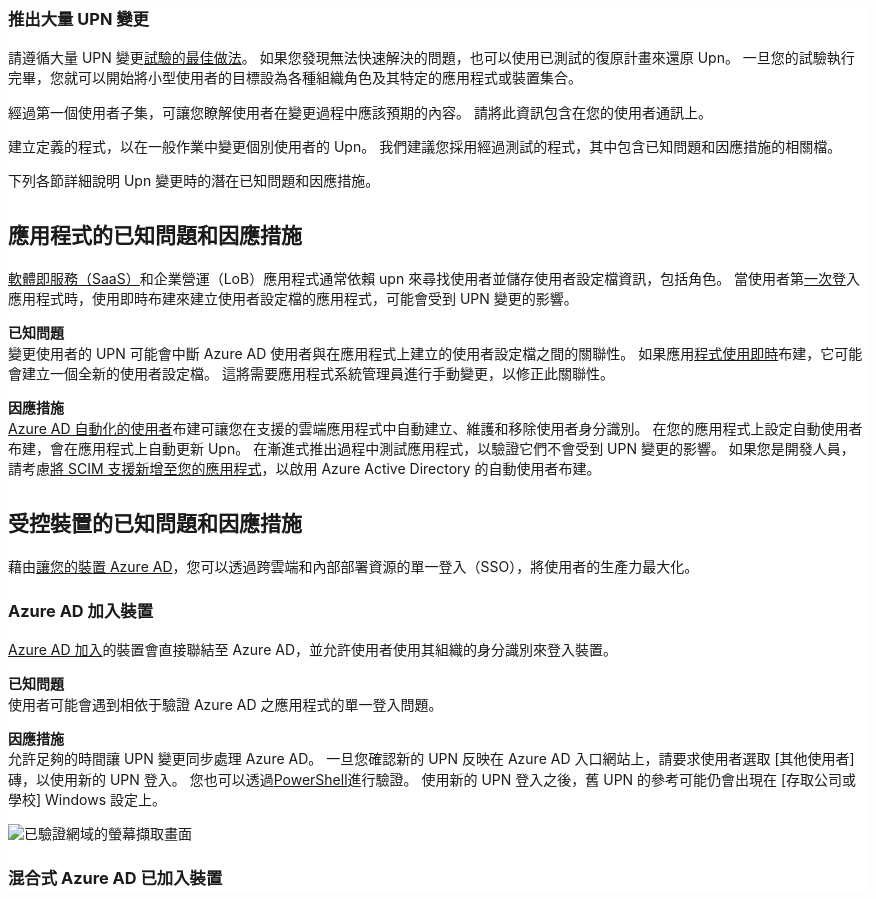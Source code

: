 
### <a name="roll-out-bulk-upn-changes"></a>推出大量 UPN 變更

請遵循大量 UPN 變更[試驗的最佳做法](https://docs.microsoft.com/azure/active-directory/fundamentals/active-directory-deployment-plans)。 如果您發現無法快速解決的問題，也可以使用已測試的復原計畫來還原 Upn。 一旦您的試驗執行完畢，您就可以開始將小型使用者的目標設為各種組織角色及其特定的應用程式或裝置集合。

經過第一個使用者子集，可讓您瞭解使用者在變更過程中應該預期的內容。 請將此資訊包含在您的使用者通訊上。

建立定義的程式，以在一般作業中變更個別使用者的 Upn。 我們建議您採用經過測試的程式，其中包含已知問題和因應措施的相關檔。

下列各節詳細說明 Upn 變更時的潛在已知問題和因應措施。

## <a name="apps-known-issues-and-workarounds"></a>應用程式的已知問題和因應措施

[軟體即服務（SaaS）](https://azure.microsoft.com/overview/what-is-saas/)和企業營運（LoB）應用程式通常依賴 upn 來尋找使用者並儲存使用者設定檔資訊，包括角色。 當使用者第[一次登](https://docs.microsoft.com/azure/active-directory/app-provisioning/user-provisioning)入應用程式時，使用即時布建來建立使用者設定檔的應用程式，可能會受到 UPN 變更的影響。

**已知問題**<br>
變更使用者的 UPN 可能會中斷 Azure AD 使用者與在應用程式上建立的使用者設定檔之間的關聯性。 如果應用[程式使用即時](https://docs.microsoft.com/azure/active-directory/app-provisioning/user-provisioning)布建，它可能會建立一個全新的使用者設定檔。 這將需要應用程式系統管理員進行手動變更，以修正此關聯性。

**因應措施**<br>
[Azure AD 自動化的使用者](https://docs.microsoft.com/azure/active-directory/manage-apps/user-provisioning)布建可讓您在支援的雲端應用程式中自動建立、維護和移除使用者身分識別。 在您的應用程式上設定自動使用者布建，會在應用程式上自動更新 Upn。 在漸進式推出過程中測試應用程式，以驗證它們不會受到 UPN 變更的影響。
如果您是開發人員，請考慮[將 SCIM 支援新增至您的應用程式](https://docs.microsoft.com/azure/active-directory/app-provisioning/use-scim-to-provision-users-and-groups)，以啟用 Azure Active Directory 的自動使用者布建。 

## <a name="managed-devices-known-issues-and-workarounds"></a>受控裝置的已知問題和因應措施

藉由[讓您的裝置 Azure AD](https://docs.microsoft.com/azure/active-directory/devices/overview)，您可以透過跨雲端和內部部署資源的單一登入（SSO），將使用者的生產力最大化。

### <a name="azure-ad-joined-devices"></a>Azure AD 加入裝置

[Azure AD 加入](https://docs.microsoft.com/azure/active-directory/devices/concept-azure-ad-join)的裝置會直接聯結至 Azure AD，並允許使用者使用其組織的身分識別來登入裝置。

**已知問題** <br>
使用者可能會遇到相依于驗證 Azure AD 之應用程式的單一登入問題。

**因應措施** <br>
允許足夠的時間讓 UPN 變更同步處理 Azure AD。 一旦您確認新的 UPN 反映在 Azure AD 入口網站上，請要求使用者選取 [其他使用者] 磚，以使用新的 UPN 登入。 您也可以透過[PowerShell](https://docs.microsoft.com/powershell/module/azuread/get-azureaduser?view=azureadps-2.0)進行驗證。 使用新的 UPN 登入之後，舊 UPN 的參考可能仍會出現在 [存取公司或學校] Windows 設定上。

![已驗證網域的螢幕擷取畫面](./media/howto-troubleshoot-upn-changes/other-user.png)

### <a name="hybrid-azure-ad-joined-devices"></a>混合式 Azure AD 已加入裝置
